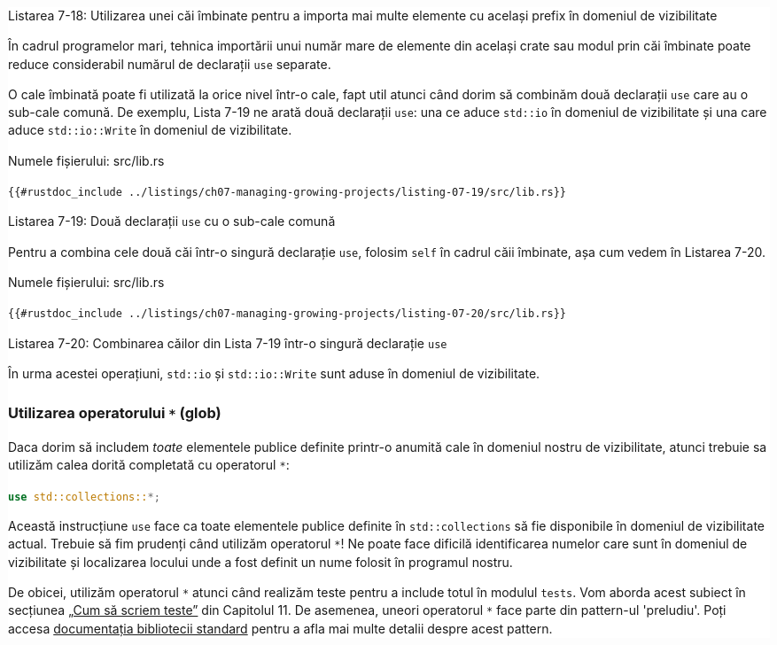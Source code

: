 <span class="caption">Listarea 7-18: Utilizarea unei căi îmbinate pentru a importa mai multe
elemente cu același prefix în domeniul de vizibilitate</span>

În cadrul programelor mari, tehnica importării unui număr mare de elemente din același crate sau modul prin căi îmbinate poate reduce considerabil numărul de declarații `use` separate.

O cale îmbinată poate fi utilizată la orice nivel într-o cale, fapt util atunci când dorim să combinăm două declarații `use` care au o sub-cale comună. De exemplu, Lista 7-19 ne arată două declarații `use`: una ce aduce `std::io` în domeniul de vizibilitate și una care aduce `std::io::Write` în domeniul de vizibilitate.

<span class="filename">Numele fișierului: src/lib.rs</span>

```rust,noplayground
{{#rustdoc_include ../listings/ch07-managing-growing-projects/listing-07-19/src/lib.rs}}
```

<span class="caption">Listarea 7-19: Două declarații `use` cu o sub-cale comună </span>

Pentru a combina cele două căi într-o singură declarație `use`, folosim `self` în cadrul căii îmbinate, așa cum vedem în Listarea 7-20.

<span class="filename">Numele fișierului: src/lib.rs</span>

```rust,noplayground
{{#rustdoc_include ../listings/ch07-managing-growing-projects/listing-07-20/src/lib.rs}}
```

<span class="caption">Listarea 7-20: Combinarea căilor din Lista 7-19 într-o singură declarație `use`</span>

În urma acestei operațiuni, `std::io` și `std::io::Write` sunt aduse în domeniul de vizibilitate.

### Utilizarea operatorului `*` (glob) 

Daca dorim să includem *toate* elementele publice definite printr-o anumită cale în domeniul nostru de vizibilitate, atunci trebuie sa utilizăm calea dorită completată cu operatorul `*`:

```rust
use std::collections::*;
```

Această instrucțiune `use` face ca toate elementele publice definite în `std::collections` să fie disponibile în domeniul de vizibilitate actual. Trebuie să fim prudenți când utilizăm operatorul `*`! Ne poate face dificilă identificarea numelor care sunt în domeniul de vizibilitate și localizarea locului unde a fost definit un nume folosit în programul nostru.

De obicei, utilizăm operatorul `*` atunci când realizăm teste pentru a include totul în modulul `tests`. Vom aborda acest subiect în secțiunea [„Cum să scriem teste”][writing-tests] din Capitolul 11. De asemenea, uneori operatorul `*` face parte din pattern-ul 'preludiu'. Poți accesa [documentația bibliotecii standard](../std/prelude/index.html#other-preludes) pentru a afla mai multe detalii despre acest pattern.

[ch14-pub-use]: ch14-02-publishing-to-crates-io.html#exporting-a-convenient-public-api-with-pub-use
[rand]: ch02-00-guessing-game-tutorial.html#generating-a-random-number
[writing-tests]: ch11-01-writing-tests.html#how-to-write-tests
